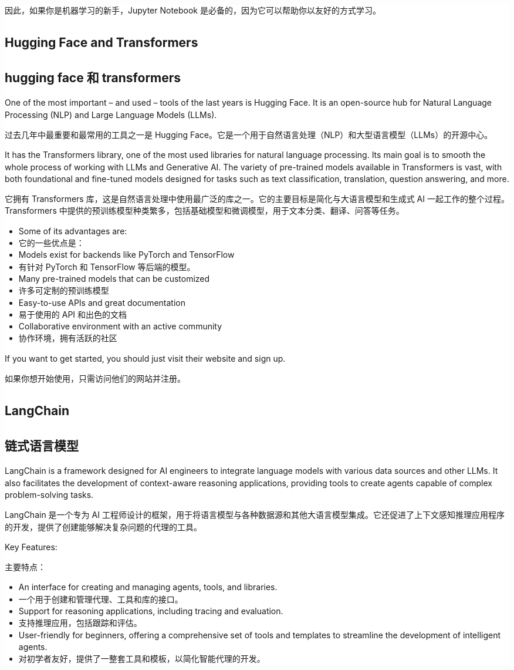 因此，如果你是机器学习的新手，Jupyter Notebook 是必备的，因为它可以帮助你以友好的方式学习。
## Hugging Face and Transformers

##  hugging face 和 transformers


One of the most important – and used – tools of the last years is Hugging Face. It is an open-source hub for Natural Language Processing (NLP) and Large Language Models (LLMs).

过去几年中最重要和最常用的工具之一是 Hugging Face。它是一个用于自然语言处理（NLP）和大型语言模型（LLMs）的开源中心。

It has the Transformers library, one of the most used libraries for natural language processing. Its main goal is to smooth the whole process of working with LLMs and Generative AI. The variety of pre-trained models available in Transformers is vast, with both foundational and fine-tuned models designed for tasks such as text classification, translation, question answering, and more.

它拥有 Transformers 库，这是自然语言处理中使用最广泛的库之一。它的主要目标是简化与大语言模型和生成式 AI 一起工作的整个过程。Transformers 中提供的预训练模型种类繁多，包括基础模型和微调模型，用于文本分类、翻译、问答等任务。
- Some of its advantages are:
- 它的一些优点是：
- Models exist for backends like PyTorch and TensorFlow
- 有针对 PyTorch 和 TensorFlow 等后端的模型。
- Many pre-trained models that can be customized
- 许多可定制的预训练模型
- Easy-to-use APIs and great documentation
- 易于使用的 API 和出色的文档
- Collaborative environment with an active community
- 协作环境，拥有活跃的社区


If you want to get started, you should just visit their website and sign up.

如果你想开始使用，只需访问他们的网站并注册。
## LangChain

## 链式语言模型


LangChain is a framework designed for AI engineers to integrate language models with various data sources and other LLMs. It also facilitates the development of context-aware reasoning applications, providing tools to create agents capable of complex problem-solving tasks.

LangChain 是一个专为 AI 工程师设计的框架，用于将语言模型与各种数据源和其他大语言模型集成。它还促进了上下文感知推理应用程序的开发，提供了创建能够解决复杂问题的代理的工具。

Key Features:

主要特点：
- An interface for creating and managing agents, tools, and libraries.
- 一个用于创建和管理代理、工具和库的接口。
- Support for reasoning applications, including tracing and evaluation.
- 支持推理应用，包括跟踪和评估。
- User-friendly for beginners, offering a comprehensive set of tools and templates to streamline the development of intelligent agents.
- 对初学者友好，提供了一整套工具和模板，以简化智能代理的开发。
